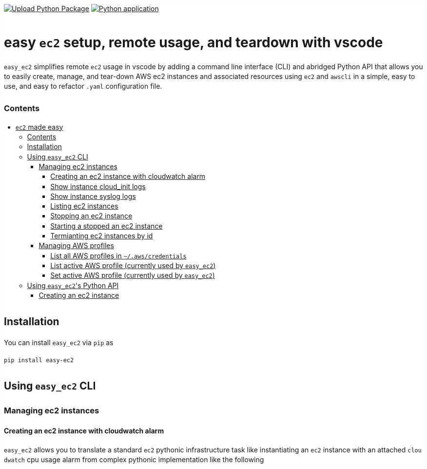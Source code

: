 [![Upload Python Package](https://github.com/jermwatt/easy_ec2/actions/workflows/python-publish.yml/badge.svg)](https://github.com/jermwatt/easy_ec2/actions/workflows/python-publish.yml)
[![Python application](https://github.com/jermwatt/easy_ec2/actions/workflows/python-app.yml/badge.svg)](https://github.com/jermwatt/easy_ec2/actions/workflows/python-app.yml)

# easy `ec2` setup, remote usage, and teardown with vscode

`easy_ec2` simplifies remote `ec2` usage in vscode by adding a command line interface (CLI) and abridged Python API that allows you to easily create, manage, and tear-down AWS ec2 instances and associated resources using `ec2` and `awscli` in a simple, easy to use, and easy to refactor `.yaml` configuration file.

### Contents
- [`ec2` made easy](#ec2-made-easy)
    - [Contents](#contents)
  - [Installation](#installation)
  - [Using `easy_ec2` CLI](#using-easy_ec2-cli)
    - [Managing ec2 instances](#managing-ec2-instances)
      - [Creating an ec2 instance with cloudwatch alarm](#creating-an-ec2-instance-with-cloudwatch-alarm)
      - [Show instance cloud\_init logs](#show-instance-cloud_init-logs)
      - [Show instance syslog logs](#show-instance-syslog-logs)
      - [Listing ec2 instances](#listing-ec2-instances)
      - [Stopping an ec2 instance](#stopping-an-ec2-instance)
      - [Starting a stopped an ec2 instance](#starting-a-stopped-an-ec2-instance)
      - [Termianting ec2 instances by id](#termianting-ec2-instances-by-id)
    - [Managing AWS profiles](#managing-aws-profiles)
      - [List all AWS profiles in `~/.aws/credentials`](#list-all-aws-profiles-in-awscredentials)
      - [List active AWS profile (currently used by `easy_ec2`)](#list-active-aws-profile-currently-used-by-easy_ec2)
      - [Set active AWS profile (currently used by `easy_ec2`)](#set-active-aws-profile-currently-used-by-easy_ec2)
  - [Using `easy_ec2`'s Python API](#using-easy_ec2-python-api)
    - [Creating an ec2 instance](#creating-an-ec2-instance)

## Installation 

You can install `easy_ec2` via `pip` as

```bash
pip install easy-ec2
```

## Using `easy_ec2` CLI

### Managing ec2 instances

#### Creating an ec2 instance with cloudwatch alarm

`easy_ec2` allows you to translate a standard `ec2` pythonic infrastructure task like instantiating an `ec2` instance with an attached `cloudwatch` cpu usage alarm from complex pythonic implementation like the following 
